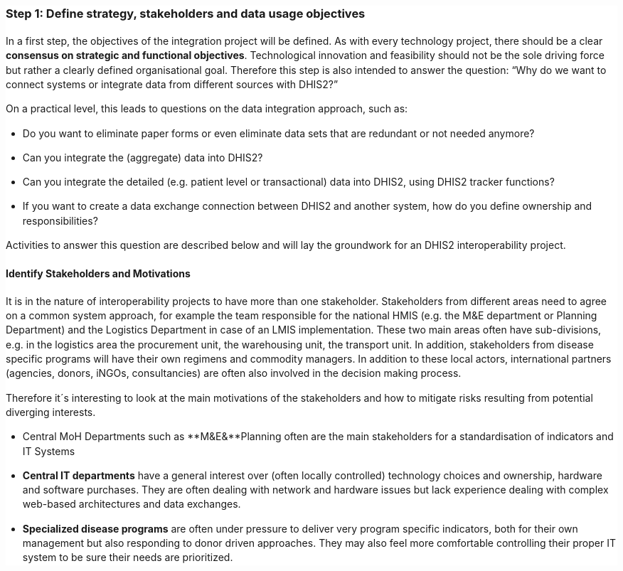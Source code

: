 ### Step 1: Define strategy, stakeholders and data usage objectives

In a first step, the objectives of the integration project will be
defined. As with every technology project, there should be a clear
**consensus on strategic and functional objectives**. Technological
innovation and feasibility should not be the sole driving force but
rather a clearly defined organisational goal. Therefore this step is
also intended to answer the question: “Why do we want to connect systems
or integrate data from different sources with DHIS2?”

On a practical level, this leads to questions on the data integration
approach, such as:

  - Do you want to eliminate paper forms or even eliminate data sets
    that are redundant or not needed anymore?

  - Can you integrate the (aggregate) data into DHIS2?

  - Can you integrate the detailed (e.g. patient level or transactional)
    data into DHIS2, using DHIS2 tracker functions?

  - If you want to create a data exchange connection between DHIS2 and
    another system, how do you define ownership and responsibilities?

Activities to answer this question are described below and will lay the
groundwork for an DHIS2 interoperability project.

#### Identify Stakeholders and Motivations

It is in the nature of interoperability projects to have more than one
stakeholder. Stakeholders from different areas need to agree on a common
system approach, for example the team responsible for the national HMIS
(e.g. the M\&E department or Planning Department) and the Logistics
Department in case of an LMIS implementation. These two main areas often
have sub-divisions, e.g. in the logistics area the procurement unit, the
warehousing unit, the transport unit. In addition, stakeholders from
disease specific programs will have their own regimens and commodity
managers. In addition to these local actors, international partners
(agencies, donors, iNGOs, consultancies) are often also involved in the
decision making process.

Therefore it´s interesting to look at the main motivations of the
stakeholders and how to mitigate risks resulting from potential
diverging interests.

  - Central MoH Departments such as **M\&E&**Planning often are the main
    stakeholders for a standardisation of indicators and IT Systems

  - **Central IT departments** have a general interest over (often
    locally controlled) technology choices and ownership, hardware and
    software purchases. They are often dealing with network and hardware
    issues but lack experience dealing with complex web-based
    architectures and data exchanges.

  - **Specialized disease programs** are often under pressure to deliver
    very program specific indicators, both for their own management but
    also responding to donor driven approaches. They may also feel more
    comfortable controlling their proper IT system to be sure their
    needs are prioritized.

